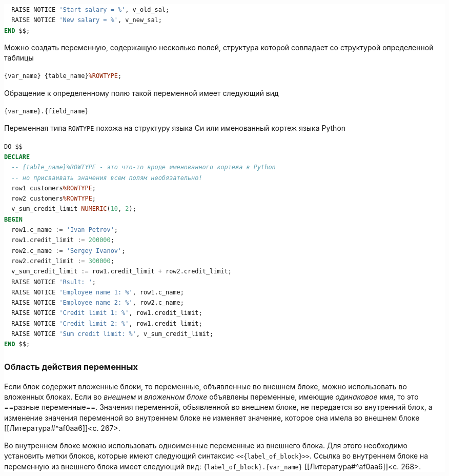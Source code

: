 ```sql
  RAISE NOTICE 'Start salary = %', v_old_sal;
  RAISE NOTICE 'New salary = %', v_new_sal;
END $$;
```

Можно создать переменную, содержащую несколько полей, структура которой совпадает со структурой определенной таблицы
```sql
{var_name} {table_name}%ROWTYPE;
```

Обращение к определенному полю такой переменной имеет следующий вид
```sql
{var_name}.{field_name}
```

Переменная типа `ROWTYPE` похожа на структуру языка Си или именованный кортеж языка Python
```sql
DO $$
DECLARE
  -- {table_name}%ROWTYPE - это что-то вроде именованного кортежа в Python
  -- но присваивать значения всем полям необязательно!
  row1 customers%ROWTYPE; 
  row2 customers%ROWTYPE;
  v_sum_credit_limit NUMERIC(10, 2);
BEGIN
  row1.c_name := 'Ivan Petrov';
  row1.credit_limit := 200000;
  row2.c_name := 'Sergey Ivanov';
  row2.credit_limit := 300000;
  v_sum_credit_limit := row1.credit_limit + row2.credit_limit;
  RAISE NOTICE 'Rsult: ';
  RAISE NOTICE 'Employee name 1: %', row1.c_name;
  RAISE NOTICE 'Employee name 2: %', row2.c_name;
  RAISE NOTICE 'Credit limit 1: %', row1.credit_limit;
  RAISE NOTICE 'Credit limit 2: %', row1.credit_limit;
  RAISE NOTICE 'Sum credit limit: %', v_sum_credit_limit;
END $$;
```

### Область действия переменных

Если блок содержит вложенные блоки, то переменные, объявленные во внешнем блоке, можно использовать во вложенных блоках. Если во _внешнем_ и _вложенном блоке_ объявлены переменные, имеющие _одинаковое имя_, то это ==разные переменные==. Значения переменной, объявленной во внешнем блоке, не передается во внутренний блок, а изменение значения переменной во внутреннем блоке не изменяет значение, которое она имела во внешнем блоке [[Литература#^af0aa6]]<c. 267>.

Во внутреннем блоке можно использовать одноименные переменные из внешнего блока. Для этого необходимо установить метки блоков, которые имеют следующий синтаксис `<<{label_of_block}>>`. Ссылка во внутреннем блоке на переменную из внешнего блока имеет следующий вид: `{label_of_block}.{var_name}` [[Литература#^af0aa6]]<c. 268>.

